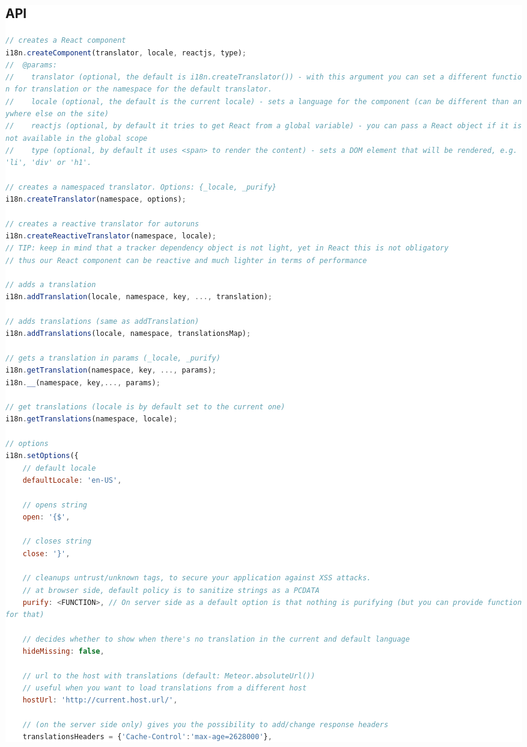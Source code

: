 
## API

```js
// creates a React component
i18n.createComponent(translator, locale, reactjs, type);
//  @params:
//    translator (optional, the default is i18n.createTranslator()) - with this argument you can set a different function for translation or the namespace for the default translator.
//    locale (optional, the default is the current locale) - sets a language for the component (can be different than anywhere else on the site)
//    reactjs (optional, by default it tries to get React from a global variable) - you can pass a React object if it is not available in the global scope
//    type (optional, by default it uses <span> to render the content) - sets a DOM element that will be rendered, e.g. 'li', 'div' or 'h1'.

// creates a namespaced translator. Options: {_locale, _purify}
i18n.createTranslator(namespace, options);

// creates a reactive translator for autoruns
i18n.createReactiveTranslator(namespace, locale);
// TIP: keep in mind that a tracker dependency object is not light, yet in React this is not obligatory
// thus our React component can be reactive and much lighter in terms of performance

// adds a translation
i18n.addTranslation(locale, namespace, key, ..., translation);

// adds translations (same as addTranslation)
i18n.addTranslations(locale, namespace, translationsMap);

// gets a translation in params (_locale, _purify)
i18n.getTranslation(namespace, key, ..., params);
i18n.__(namespace, key,..., params);

// get translations (locale is by default set to the current one)
i18n.getTranslations(namespace, locale);

// options
i18n.setOptions({
    // default locale
    defaultLocale: 'en-US',

    // opens string
    open: '{$',

    // closes string
    close: '}',

    // cleanups untrust/unknown tags, to secure your application against XSS attacks.
    // at browser side, default policy is to sanitize strings as a PCDATA
    purify: <FUNCTION>, // On server side as a default option is that nothing is purifying (but you can provide function for that)

    // decides whether to show when there's no translation in the current and default language
    hideMissing: false,

    // url to the host with translations (default: Meteor.absoluteUrl())
    // useful when you want to load translations from a different host
    hostUrl: 'http://current.host.url/',

    // (on the server side only) gives you the possibility to add/change response headers
    translationsHeaders = {'Cache-Control':'max-age=2628000'},

```